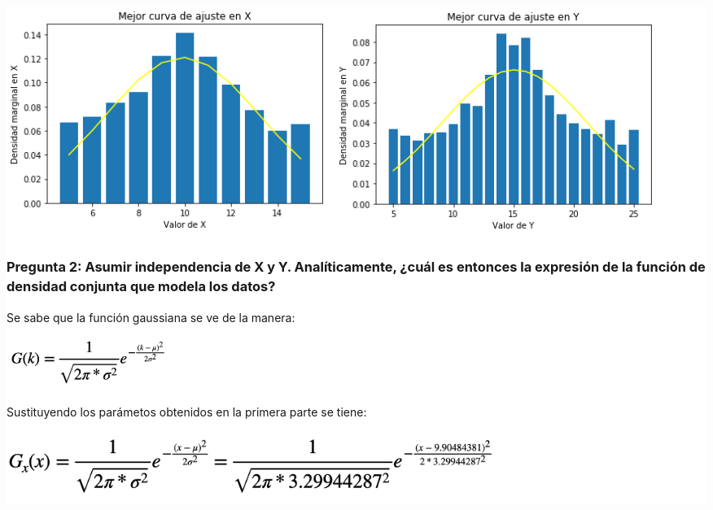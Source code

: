 <img src="./xcurvaajuste.png" width="400"> <img src="./ycurvaajuste.png" width="400">

### Pregunta 2: Asumir independencia de X y Y. Analíticamente, ¿cuál es entonces la expresión de la función de densidad conjunta que modela los datos?

Se sabe que la función gaussiana se ve de la manera:

<img src="./gauss.png" width="200"> 

Sustituyendo los parámetos obtenidos en la primera parte se tiene:

<img src="./xgauss.png" width="600"> 
